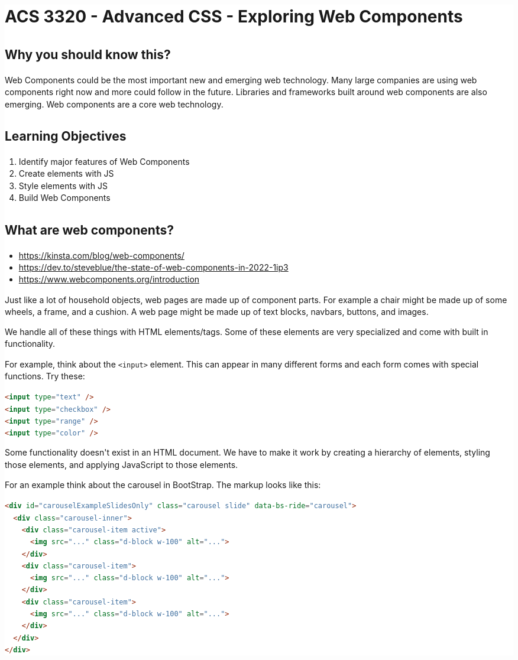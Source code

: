 # ACS 3320 - Advanced CSS - Exploring Web Components

## Why you should know this?

Web Components could be the most important new and emerging web technology. Many large companies are using web components right now and more could follow in the future. Libraries and frameworks built around web components are also emerging. Web components are a core web technology. 

## Learning Objectives 

1. Identify major features of Web Components
1. Create elements with JS
1. Style elements with JS
1. Build Web Components

## What are web components?

- https://kinsta.com/blog/web-components/
- https://dev.to/steveblue/the-state-of-web-components-in-2022-1ip3
- https://www.webcomponents.org/introduction

Just like a lot of household objects, web pages are made up of component parts. For example a chair might be made up of some wheels, a frame, and a cushion. A web page might be made up of text blocks, navbars, buttons, and images. 

We handle all of these things with HTML elements/tags. Some of these elements are very specialized and come with built in functionality.

For example, think about the `<input>` element. This can appear in many different forms and each form comes with special functions. Try these: 

```HTML
<input type="text" />
<input type="checkbox" />
<input type="range" />
<input type="color" />
```

Some functionality doesn't exist in an HTML document. We have to make it work by creating a hierarchy of elements, styling those elements, and applying JavaScript to those elements. 

For an example think about the carousel in BootStrap. The markup looks like this: 

```HTML
<div id="carouselExampleSlidesOnly" class="carousel slide" data-bs-ride="carousel">
  <div class="carousel-inner">
    <div class="carousel-item active">
      <img src="..." class="d-block w-100" alt="...">
    </div>
    <div class="carousel-item">
      <img src="..." class="d-block w-100" alt="...">
    </div>
    <div class="carousel-item">
      <img src="..." class="d-block w-100" alt="...">
    </div>
  </div>
</div>
```
